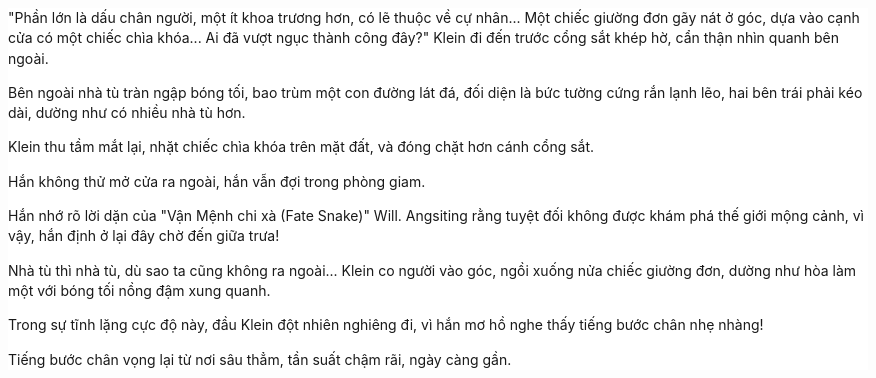 "Phần lớn là dấu chân người, một ít khoa trương hơn, có lẽ thuộc về cự nhân... Một chiếc giường đơn gãy nát ở góc, dựa vào cạnh cửa có một chiếc chìa khóa... Ai đã vượt ngục thành công đây?" Klein đi đến trước cổng sắt khép hờ, cẩn thận nhìn quanh bên ngoài.

Bên ngoài nhà tù tràn ngập bóng tối, bao trùm một con đường lát đá, đối diện là bức tường cứng rắn lạnh lẽo, hai bên trái phải kéo dài, dường như có nhiều nhà tù hơn.

Klein thu tầm mắt lại, nhặt chiếc chìa khóa trên mặt đất, và đóng chặt hơn cánh cổng sắt.

Hắn không thử mở cửa ra ngoài, hắn vẫn đợi trong phòng giam.

Hắn nhớ rõ lời dặn của "Vận Mệnh chi xà (Fate Snake)" Will. Angsiting rằng tuyệt đối không được khám phá thế giới mộng cảnh, vì vậy, hắn định ở lại đây chờ đến giữa trưa!

Nhà tù thì nhà tù, dù sao ta cũng không ra ngoài... Klein co người vào góc, ngồi xuống nửa chiếc giường đơn, dường như hòa làm một với bóng tối nồng đậm xung quanh.

Trong sự tĩnh lặng cực độ này, đầu Klein đột nhiên nghiêng đi, vì hắn mơ hồ nghe thấy tiếng bước chân nhẹ nhàng!

Tiếng bước chân vọng lại từ nơi sâu thẳm, tần suất chậm rãi, ngày càng gần.